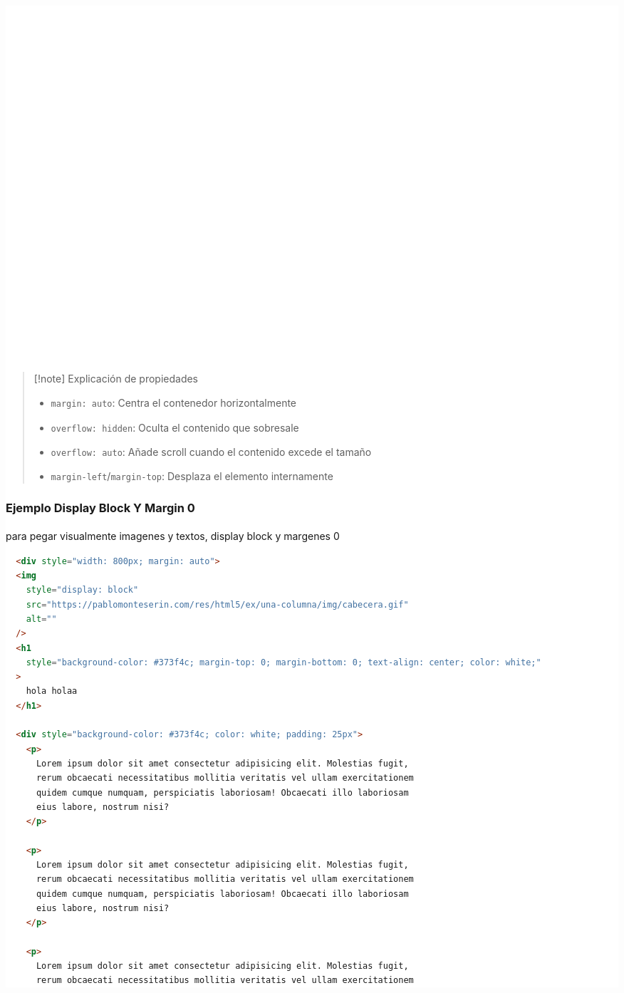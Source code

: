 <div style="
    background-image: url('https://pablomonteserin.com/wp-content/uploads/2020/06/teatro.jpg');
    width: 600px;
    height: 500px;
    margin: auto;
    overflow: hidden;">
    <p style="
        font-size: 3rem;
        color: white;
        width: 420px;
        height: 150px;
        overflow: auto;
        margin-left: 100px;
        margin-top: 200px;
        background-image: url('https://pablomonteserin.com/res/html5/ex/lista-enlaces/sinActivar.png');">
        Las rosas son rojas, el cielo es azul, quisiera ser tan alto como un abedul!!!
    </p>
</div>

> [!note] Explicación de propiedades
>
> - `margin: auto`: Centra el contenedor horizontalmente
>
> - `overflow: hidden`: Oculta el contenido que sobresale
>
> - `overflow: auto`: Añade scroll cuando el contenido excede el tamaño
>
> - `margin-left`/`margin-top`: Desplaza el elemento internamente

### Ejemplo Display Block Y Margin 0

para pegar visualmente imagenes y textos, display block y margenes 0

```html
  <div style="width: 800px; margin: auto">
  <img
    style="display: block"
    src="https://pablomonteserin.com/res/html5/ex/una-columna/img/cabecera.gif"
    alt=""
  />
  <h1
    style="background-color: #373f4c; margin-top: 0; margin-bottom: 0; text-align: center; color: white;"
  >
    hola holaa
  </h1>

  <div style="background-color: #373f4c; color: white; padding: 25px">
    <p>
      Lorem ipsum dolor sit amet consectetur adipisicing elit. Molestias fugit,
      rerum obcaecati necessitatibus mollitia veritatis vel ullam exercitationem
      quidem cumque numquam, perspiciatis laboriosam! Obcaecati illo laboriosam
      eius labore, nostrum nisi?
    </p>

    <p>
      Lorem ipsum dolor sit amet consectetur adipisicing elit. Molestias fugit,
      rerum obcaecati necessitatibus mollitia veritatis vel ullam exercitationem
      quidem cumque numquam, perspiciatis laboriosam! Obcaecati illo laboriosam
      eius labore, nostrum nisi?
    </p>

    <p>
      Lorem ipsum dolor sit amet consectetur adipisicing elit. Molestias fugit,
      rerum obcaecati necessitatibus mollitia veritatis vel ullam exercitationem
```